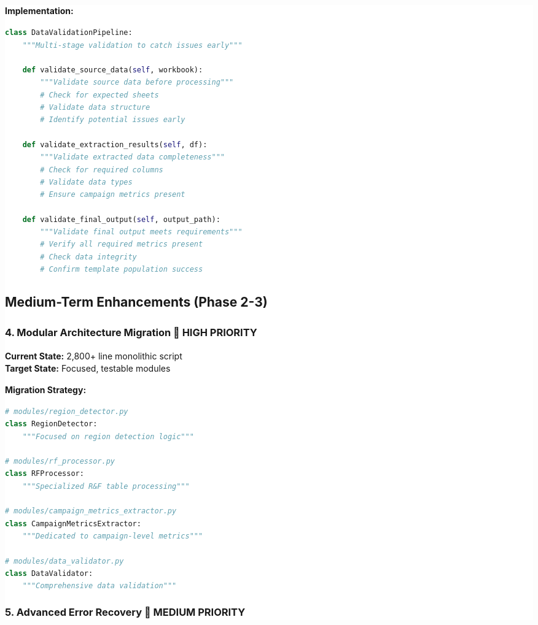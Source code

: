 **Implementation:**
```python
class DataValidationPipeline:
    """Multi-stage validation to catch issues early"""
    
    def validate_source_data(self, workbook):
        """Validate source data before processing"""
        # Check for expected sheets
        # Validate data structure
        # Identify potential issues early
    
    def validate_extraction_results(self, df):
        """Validate extracted data completeness"""
        # Check for required columns
        # Validate data types
        # Ensure campaign metrics present
    
    def validate_final_output(self, output_path):
        """Validate final output meets requirements"""
        # Verify all required metrics present
        # Check data integrity
        # Confirm template population success
```

## Medium-Term Enhancements (Phase 2-3)

### 4. Modular Architecture Migration 🔄 **HIGH PRIORITY**

**Current State:** 2,800+ line monolithic script  
**Target State:** Focused, testable modules

**Migration Strategy:**
```python
# modules/region_detector.py
class RegionDetector:
    """Focused on region detection logic"""
    
# modules/rf_processor.py  
class RFProcessor:
    """Specialized R&F table processing"""
    
# modules/campaign_metrics_extractor.py
class CampaignMetricsExtractor:
    """Dedicated to campaign-level metrics"""
    
# modules/data_validator.py
class DataValidator:
    """Comprehensive data validation"""
```

### 5. Advanced Error Recovery 🔄 **MEDIUM PRIORITY**
